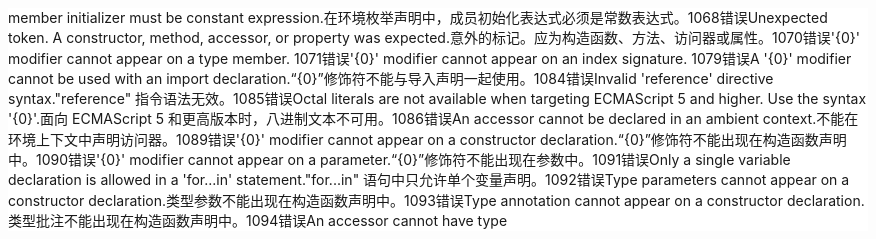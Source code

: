 member initializer must be constant expression.</td><td style="vertical-align:top;color:rgb(0,0,0);background-color:rgb(234,238,243);">在环境枚举声明中，成员初始化表达式必须是常数表达式。</td></tr><tr><td style="vertical-align:top;color:rgb(0,0,0);background-color:rgb(234,238,243);">1068</td><td style="vertical-align:top;color:rgb(0,0,0);background-color:rgb(234,238,243);">错误</td><td style="vertical-align:top;color:rgb(0,0,0);background-color:rgb(234,238,243);">Unexpected token. A constructor, method, accessor, or property was expected.</td><td style="vertical-align:top;color:rgb(0,0,0);background-color:rgb(234,238,243);">意外的标记。应为构造函数、方法、访问器或属性。</td></tr><tr><td style="vertical-align:top;color:rgb(0,0,0);background-color:rgb(234,238,243);">1070</td><td style="vertical-align:top;color:rgb(0,0,0);background-color:rgb(234,238,243);">错误</td><td style="vertical-align:top;color:rgb(0,0,0);background-color:rgb(234,238,243);">'{0}' modifier cannot appear on a type member.</td><td style="vertical-align:top;color:rgb(0,0,0);background-color:rgb(234,238,243);">&nbsp;</td></tr><tr><td style="vertical-align:top;color:rgb(0,0,0);background-color:rgb(234,238,243);">1071</td><td style="vertical-align:top;color:rgb(0,0,0);background-color:rgb(234,238,243);">错误</td><td style="vertical-align:top;color:rgb(0,0,0);background-color:rgb(234,238,243);">'{0}' modifier cannot appear on an index signature.</td><td style="vertical-align:top;color:rgb(0,0,0);background-color:rgb(234,238,243);">&nbsp;</td></tr><tr><td style="vertical-align:top;color:rgb(0,0,0);background-color:rgb(234,238,243);">1079</td><td style="vertical-align:top;color:rgb(0,0,0);background-color:rgb(234,238,243);">错误</td><td style="vertical-align:top;color:rgb(0,0,0);background-color:rgb(234,238,243);">A '{0}' modifier cannot be used with an import declaration.</td><td style="vertical-align:top;color:rgb(0,0,0);background-color:rgb(234,238,243);">“{0}”修饰符不能与导入声明一起使用。</td></tr><tr><td style="vertical-align:top;color:rgb(0,0,0);background-color:rgb(234,238,243);">1084</td><td style="vertical-align:top;color:rgb(0,0,0);background-color:rgb(234,238,243);">错误</td><td style="vertical-align:top;color:rgb(0,0,0);background-color:rgb(234,238,243);">Invalid 'reference' directive syntax.</td><td style="vertical-align:top;color:rgb(0,0,0);background-color:rgb(234,238,243);">"reference" 指令语法无效。</td></tr><tr><td style="vertical-align:top;color:rgb(0,0,0);background-color:rgb(234,238,243);">1085</td><td style="vertical-align:top;color:rgb(0,0,0);background-color:rgb(234,238,243);">错误</td><td style="vertical-align:top;color:rgb(0,0,0);background-color:rgb(234,238,243);">Octal literals are not available when targeting ECMAScript 5 and higher. Use the syntax '{0}'.</td><td style="vertical-align:top;color:rgb(0,0,0);background-color:rgb(234,238,243);">面向 ECMAScript 5 和更高版本时，八进制文本不可用。</td></tr><tr><td style="vertical-align:top;color:rgb(0,0,0);background-color:rgb(234,238,243);">1086</td><td style="vertical-align:top;color:rgb(0,0,0);background-color:rgb(234,238,243);">错误</td><td style="vertical-align:top;color:rgb(0,0,0);background-color:rgb(234,238,243);">An accessor cannot be declared in an ambient context.</td><td style="vertical-align:top;color:rgb(0,0,0);background-color:rgb(234,238,243);">不能在环境上下文中声明访问器。</td></tr><tr><td style="vertical-align:top;color:rgb(0,0,0);background-color:rgb(234,238,243);">1089</td><td style="vertical-align:top;color:rgb(0,0,0);background-color:rgb(234,238,243);">错误</td><td style="vertical-align:top;color:rgb(0,0,0);background-color:rgb(234,238,243);">'{0}' modifier cannot appear on a constructor declaration.</td><td style="vertical-align:top;color:rgb(0,0,0);background-color:rgb(234,238,243);">“{0}”修饰符不能出现在构造函数声明中。</td></tr><tr><td style="vertical-align:top;color:rgb(0,0,0);background-color:rgb(234,238,243);">1090</td><td style="vertical-align:top;color:rgb(0,0,0);background-color:rgb(234,238,243);">错误</td><td style="vertical-align:top;color:rgb(0,0,0);background-color:rgb(234,238,243);">'{0}' modifier cannot appear on a parameter.</td><td style="vertical-align:top;color:rgb(0,0,0);background-color:rgb(234,238,243);">“{0}”修饰符不能出现在参数中。</td></tr><tr><td style="vertical-align:top;color:rgb(0,0,0);background-color:rgb(234,238,243);">1091</td><td style="vertical-align:top;color:rgb(0,0,0);background-color:rgb(234,238,243);">错误</td><td style="vertical-align:top;color:rgb(0,0,0);background-color:rgb(234,238,243);">Only a single variable declaration is allowed in a 'for...in' statement.</td><td style="vertical-align:top;color:rgb(0,0,0);background-color:rgb(234,238,243);">"for...in" 语句中只允许单个变量声明。</td></tr><tr><td style="vertical-align:top;color:rgb(0,0,0);background-color:rgb(234,238,243);">1092</td><td style="vertical-align:top;color:rgb(0,0,0);background-color:rgb(234,238,243);">错误</td><td style="vertical-align:top;color:rgb(0,0,0);background-color:rgb(234,238,243);">Type parameters cannot appear on a constructor declaration.</td><td style="vertical-align:top;color:rgb(0,0,0);background-color:rgb(234,238,243);">类型参数不能出现在构造函数声明中。</td></tr><tr><td style="vertical-align:top;color:rgb(0,0,0);background-color:rgb(234,238,243);">1093</td><td style="vertical-align:top;color:rgb(0,0,0);background-color:rgb(234,238,243);">错误</td><td style="vertical-align:top;color:rgb(0,0,0);background-color:rgb(234,238,243);">Type annotation cannot appear on a constructor declaration.</td><td style="vertical-align:top;color:rgb(0,0,0);background-color:rgb(234,238,243);">类型批注不能出现在构造函数声明中。</td></tr><tr><td style="vertical-align:top;color:rgb(0,0,0);background-color:rgb(234,238,243);">1094</td><td style="vertical-align:top;color:rgb(0,0,0);background-color:rgb(234,238,243);">错误</td><td style="vertical-align:top;color:rgb(0,0,0);background-color:rgb(234,238,243);">An accessor cannot have type